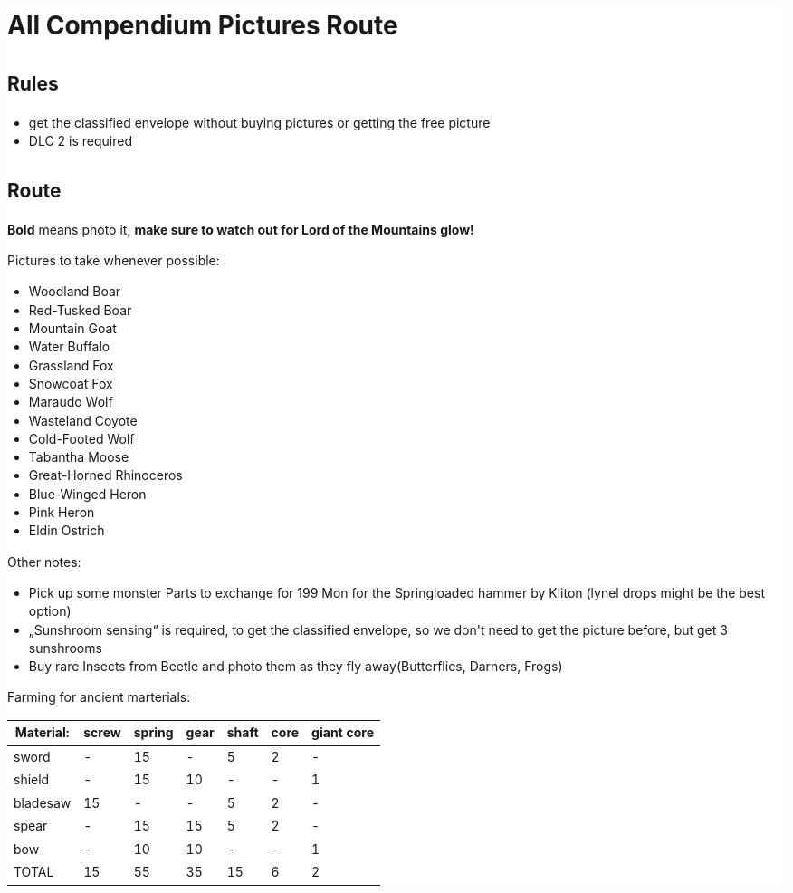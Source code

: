 # All Compendium Pictures Route
## Rules

- get the classified envelope without buying pictures or getting the free picture
- DLC 2 is required

## Route

**Bold** means photo it, **make sure to watch out for Lord of the Mountains glow!**

Pictures to take whenever possible:

-   Woodland Boar
-   Red-Tusked Boar
-   Mountain Goat
-   Water Buffalo
-   Grassland Fox
-   Snowcoat Fox
-   Maraudo Wolf
-   Wasteland Coyote
-   Cold-Footed Wolf
-   Tabantha Moose
-   Great-Horned Rhinoceros
-   Blue-Winged Heron
-   Pink Heron
-   Eldin Ostrich

Other notes:

-   Pick up some monster Parts to exchange for 199 Mon for the
    Springloaded hammer by Kliton (lynel drops might be the best option)
-   „Sunshroom sensing“ is required, to get the classified envelope,
    so we don't need to get the picture before, but get 3 sunshrooms
-   Buy rare Insects from Beetle and photo them as they fly
    away(Butterflies, Darners, Frogs)

Farming for ancient marterials:


 | Material:   | screw   | spring   | gear   | shaft   | core   | giant core   |
 | ----------- | ------- | -------- | ------ | ------- | ------ | ------------ |
 | sword       | -       | 15       | -      | 5       | 2      | -            |
 | shield      | -       | 15       | 10     | -       | -      | 1            |
 | bladesaw    | 15      | -        | -      | 5       | 2      | -            |
 | spear       | -       | 15       | 15     | 5       | 2      | -            |
 | bow         | -       | 10       | 10     | -       | -      | 1            |
 | TOTAL       | 15      | 55       | 35     | 15      | 6      | 2            |
